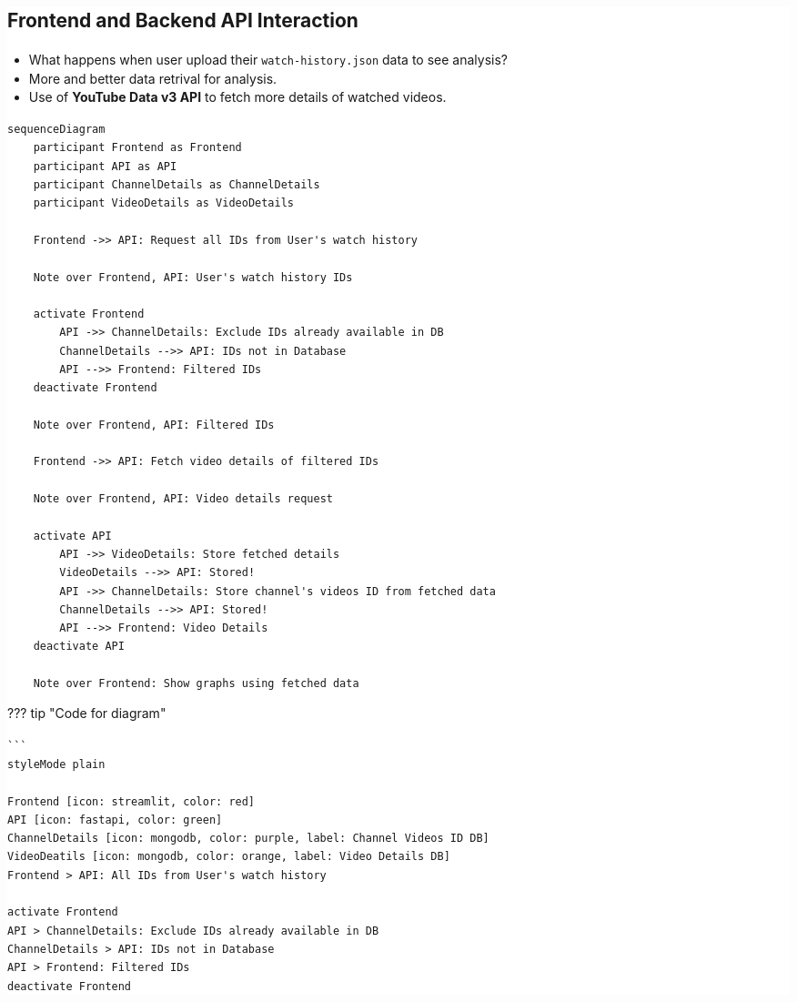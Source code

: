 ## Frontend and Backend API Interaction

- What happens when user upload their `watch-history.json` data to see analysis?
- More and better data retrival for analysis.
- Use of **YouTube Data v3 API** to fetch more details of watched videos.

```mermaid
sequenceDiagram
    participant Frontend as Frontend
    participant API as API
    participant ChannelDetails as ChannelDetails
    participant VideoDetails as VideoDetails

    Frontend ->> API: Request all IDs from User's watch history

    Note over Frontend, API: User's watch history IDs

    activate Frontend
        API ->> ChannelDetails: Exclude IDs already available in DB
        ChannelDetails -->> API: IDs not in Database
        API -->> Frontend: Filtered IDs
    deactivate Frontend

    Note over Frontend, API: Filtered IDs

    Frontend ->> API: Fetch video details of filtered IDs

    Note over Frontend, API: Video details request

    activate API
        API ->> VideoDetails: Store fetched details
        VideoDetails -->> API: Stored!
        API ->> ChannelDetails: Store channel's videos ID from fetched data
        ChannelDetails -->> API: Stored!
        API -->> Frontend: Video Details
    deactivate API

    Note over Frontend: Show graphs using fetched data
```

??? tip "Code for diagram"

    ```
    styleMode plain

    Frontend [icon: streamlit, color: red]
    API [icon: fastapi, color: green]
    ChannelDetails [icon: mongodb, color: purple, label: Channel Videos ID DB]
    VideoDeatils [icon: mongodb, color: orange, label: Video Details DB]
    Frontend > API: All IDs from User's watch history

    activate Frontend
    API > ChannelDetails: Exclude IDs already available in DB
    ChannelDetails > API: IDs not in Database
    API > Frontend: Filtered IDs
    deactivate Frontend
